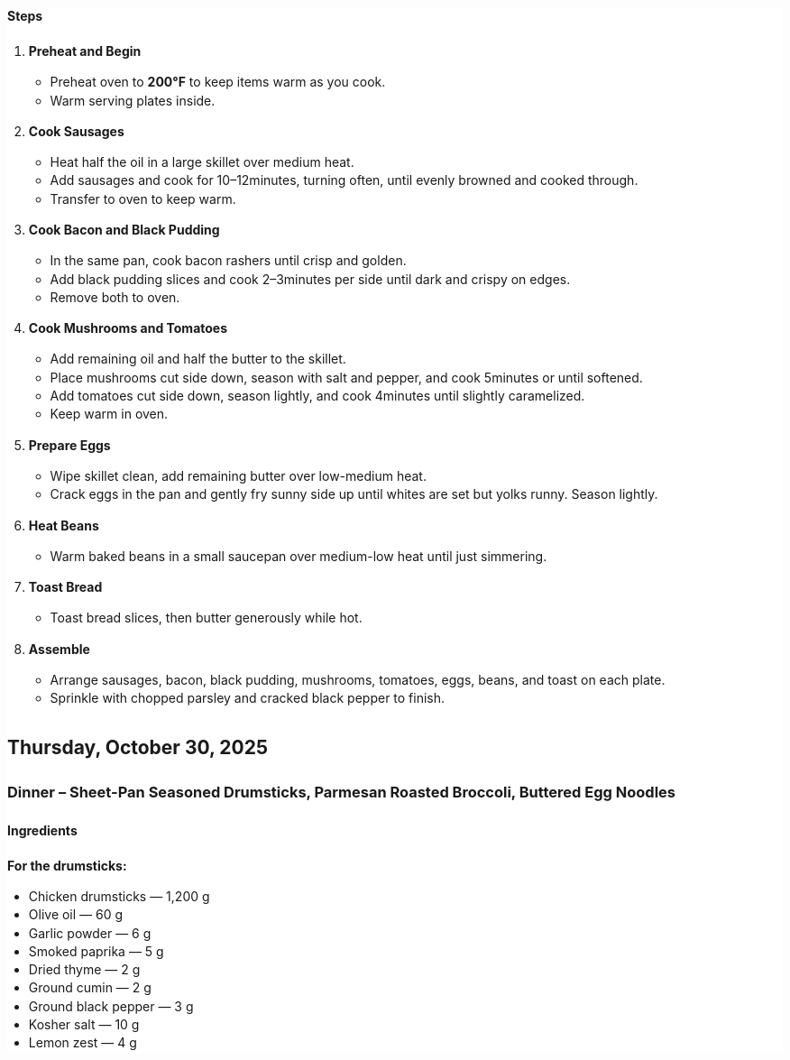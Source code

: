 
#### Steps
1. **Preheat and Begin**
    - Preheat oven to **200°F** to keep items warm as you cook.
    - Warm serving plates inside.

2. **Cook Sausages**
    - Heat half the oil in a large skillet over medium heat.
    - Add sausages and cook for 10–12minutes, turning often, until evenly browned and cooked through.
    - Transfer to oven to keep warm.

3. **Cook Bacon and Black Pudding**
    - In the same pan, cook bacon rashers until crisp and golden.
    - Add black pudding slices and cook 2–3minutes per side until dark and crispy on edges.
    - Remove both to oven.

4. **Cook Mushrooms and Tomatoes**
    - Add remaining oil and half the butter to the skillet.
    - Place mushrooms cut side down, season with salt and pepper, and cook 5minutes or until softened.
    - Add tomatoes cut side down, season lightly, and cook 4minutes until slightly caramelized.
    - Keep warm in oven.

5. **Prepare Eggs**
    - Wipe skillet clean, add remaining butter over low-medium heat.
    - Crack eggs in the pan and gently fry sunny side up until whites are set but yolks runny. Season lightly.

6. **Heat Beans**
    - Warm baked beans in a small saucepan over medium-low heat until just simmering.

7. **Toast Bread**
    - Toast bread slices, then butter generously while hot.

8. **Assemble**
    - Arrange sausages, bacon, black pudding, mushrooms, tomatoes, eggs, beans, and toast on each plate.
    - Sprinkle with chopped parsley and cracked black pepper to finish.

## Thursday, October 30, 2025

### Dinner – Sheet-Pan Seasoned Drumsticks, Parmesan Roasted Broccoli, Buttered Egg Noodles

#### Ingredients

**For the drumsticks:**
- Chicken drumsticks — 1,200 g
- Olive oil — 60 g
- Garlic powder — 6 g
- Smoked paprika — 5 g
- Dried thyme — 2 g
- Ground cumin — 2 g
- Ground black pepper — 3 g
- Kosher salt — 10 g
- Lemon zest — 4 g
